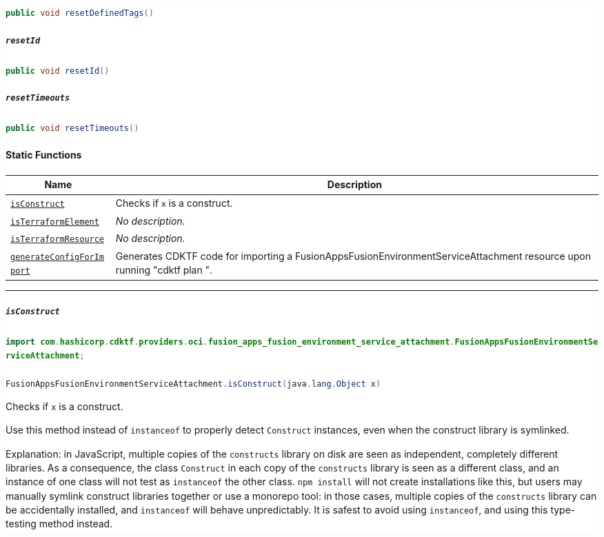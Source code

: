 ```java
public void resetDefinedTags()
```

##### `resetId` <a name="resetId" id="rhizo-co-terraform-provider-oci.fusionAppsFusionEnvironmentServiceAttachment.FusionAppsFusionEnvironmentServiceAttachment.resetId"></a>

```java
public void resetId()
```

##### `resetTimeouts` <a name="resetTimeouts" id="rhizo-co-terraform-provider-oci.fusionAppsFusionEnvironmentServiceAttachment.FusionAppsFusionEnvironmentServiceAttachment.resetTimeouts"></a>

```java
public void resetTimeouts()
```

#### Static Functions <a name="Static Functions" id="Static Functions"></a>

| **Name** | **Description** |
| --- | --- |
| <code><a href="#rhizo-co-terraform-provider-oci.fusionAppsFusionEnvironmentServiceAttachment.FusionAppsFusionEnvironmentServiceAttachment.isConstruct">isConstruct</a></code> | Checks if `x` is a construct. |
| <code><a href="#rhizo-co-terraform-provider-oci.fusionAppsFusionEnvironmentServiceAttachment.FusionAppsFusionEnvironmentServiceAttachment.isTerraformElement">isTerraformElement</a></code> | *No description.* |
| <code><a href="#rhizo-co-terraform-provider-oci.fusionAppsFusionEnvironmentServiceAttachment.FusionAppsFusionEnvironmentServiceAttachment.isTerraformResource">isTerraformResource</a></code> | *No description.* |
| <code><a href="#rhizo-co-terraform-provider-oci.fusionAppsFusionEnvironmentServiceAttachment.FusionAppsFusionEnvironmentServiceAttachment.generateConfigForImport">generateConfigForImport</a></code> | Generates CDKTF code for importing a FusionAppsFusionEnvironmentServiceAttachment resource upon running "cdktf plan <stack-name>". |

---

##### `isConstruct` <a name="isConstruct" id="rhizo-co-terraform-provider-oci.fusionAppsFusionEnvironmentServiceAttachment.FusionAppsFusionEnvironmentServiceAttachment.isConstruct"></a>

```java
import com.hashicorp.cdktf.providers.oci.fusion_apps_fusion_environment_service_attachment.FusionAppsFusionEnvironmentServiceAttachment;

FusionAppsFusionEnvironmentServiceAttachment.isConstruct(java.lang.Object x)
```

Checks if `x` is a construct.

Use this method instead of `instanceof` to properly detect `Construct`
instances, even when the construct library is symlinked.

Explanation: in JavaScript, multiple copies of the `constructs` library on
disk are seen as independent, completely different libraries. As a
consequence, the class `Construct` in each copy of the `constructs` library
is seen as a different class, and an instance of one class will not test as
`instanceof` the other class. `npm install` will not create installations
like this, but users may manually symlink construct libraries together or
use a monorepo tool: in those cases, multiple copies of the `constructs`
library can be accidentally installed, and `instanceof` will behave
unpredictably. It is safest to avoid using `instanceof`, and using
this type-testing method instead.
